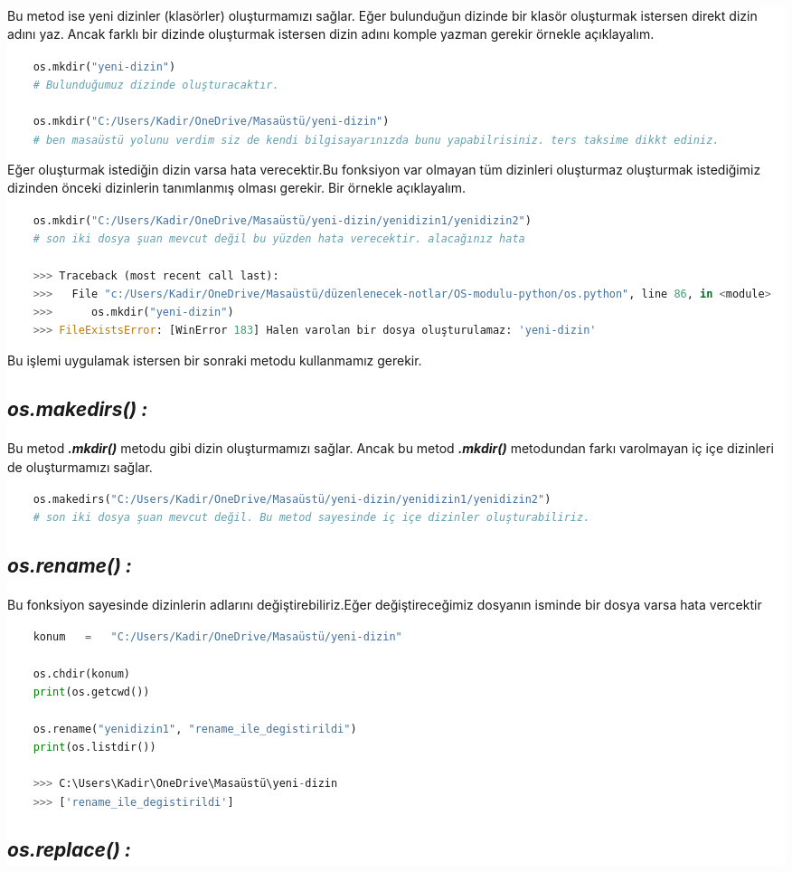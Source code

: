 Bu metod ise yeni dizinler (klasörler) oluşturmamızı sağlar. Eğer bulunduğun dizinde bir klasör oluşturmak istersen direkt dizin adını yaz. Ancak farklı bir dizinde oluşturmak istersen dizin adını komple yazman gerekir örnekle açıklayalım.

```python
    os.mkdir("yeni-dizin")
    # Bulunduğumuz dizinde oluşturacaktır.

    os.mkdir("C:/Users/Kadir/OneDrive/Masaüstü/yeni-dizin")
    # ben masaüstü yolunu verdim siz de kendi bilgisayarınızda bunu yapabilrisiniz. ters taksime dikkt ediniz.
```

Eğer oluşturmak istediğin dizin varsa hata verecektir.Bu fonksiyon var olmayan tüm dizinleri oluşturmaz oluşturmak istediğimiz dizinden önceki dizinlerin tanımlanmış olması  gerekir. Bir örnekle açıklayalım.

```python
    os.mkdir("C:/Users/Kadir/OneDrive/Masaüstü/yeni-dizin/yenidizin1/yenidizin2")
    # son iki dosya şuan mevcut değil bu yüzden hata verecektir. alacağınız hata

    >>> Traceback (most recent call last):
    >>>   File "c:/Users/Kadir/OneDrive/Masaüstü/düzenlenecek-notlar/OS-modulu-python/os.python", line 86, in <module>
    >>>      os.mkdir("yeni-dizin")
    >>> FileExistsError: [WinError 183] Halen varolan bir dosya oluşturulamaz: 'yeni-dizin'
```
 
Bu işlemi uygulamak istersen bir sonraki metodu kullanmamız gerekir.

## ***os.makedirs() :***

Bu metod ***.mkdir()*** metodu gibi dizin oluşturmamızı sağlar. Ancak bu metod ***.mkdir()*** metodundan farkı varolmayan iç içe dizinleri de oluşturmamızı sağlar.

```python
    os.makedirs("C:/Users/Kadir/OneDrive/Masaüstü/yeni-dizin/yenidizin1/yenidizin2")
    # son iki dosya şuan mevcut değil. Bu metod sayesinde iç içe dizinler oluşturabiliriz.
```
## ***os.rename() :*** 

Bu fonksiyon sayesinde dizinlerin adlarını değiştirebiliriz.Eğer değiştireceğimiz dosyanın isminde bir dosya varsa hata vercektir

```python
    konum   =   "C:/Users/Kadir/OneDrive/Masaüstü/yeni-dizin"

    os.chdir(konum)
    print(os.getcwd())

    os.rename("yenidizin1", "rename_ile_degistirildi")
    print(os.listdir())

    >>> C:\Users\Kadir\OneDrive\Masaüstü\yeni-dizin
    >>> ['rename_ile_degistirildi']
```
## ***os.replace() :*** 
